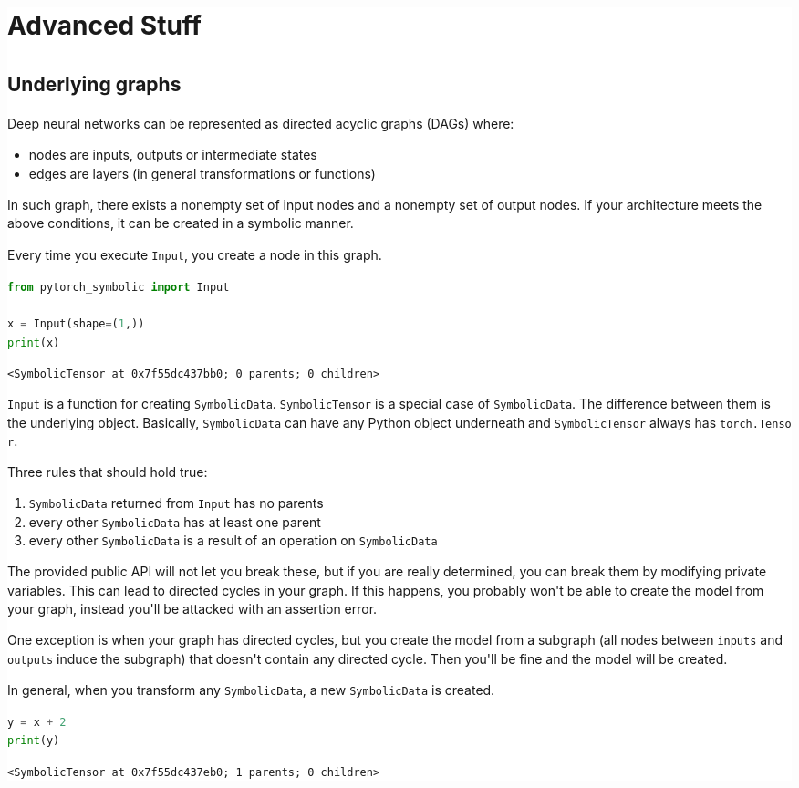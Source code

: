 # Advanced Stuff

## Underlying graphs

Deep neural networks can be represented as directed acyclic graphs (DAGs) where:

* nodes are inputs, outputs or intermediate states
* edges are layers (in general transformations or functions)

In such graph,
there exists a nonempty set of input nodes and a nonempty set of output nodes.
If your architecture meets the above conditions, it can be created in a symbolic manner.

Every time you execute `Input`, you create a node in this graph.

```python
from pytorch_symbolic import Input

x = Input(shape=(1,))
print(x)
```

```stdout
<SymbolicTensor at 0x7f55dc437bb0; 0 parents; 0 children>
```

`Input` is a function for creating `SymbolicData`. 
`SymbolicTensor` is a special case of `SymbolicData`.
The difference between them is the underlying object.
Basically, `SymbolicData` can have any Python object underneath and `SymbolicTensor` always has `torch.Tensor`.

Three rules that should hold true:

1. `SymbolicData` returned from `Input` has no parents
2. every other `SymbolicData` has at least one parent
3. every other `SymbolicData` is a result of an operation on `SymbolicData`

The provided public API will not let you break these,
but if you are really determined, you can break them by modifying private variables.
This can lead to directed cycles in your graph. If this happens, you probably won't be able to
create the model from your graph, instead you'll be attacked with an assertion error.

One exception is when your graph has directed cycles,
but you create the model from a subgraph
(all nodes between `inputs` and `outputs` induce the subgraph)
that doesn't contain any directed cycle. Then you'll be fine and the model will be created.

In general, when you transform any `SymbolicData`, a new `SymbolicData` is created.

```py
y = x + 2
print(y)
```

```stdout
<SymbolicTensor at 0x7f55dc437eb0; 1 parents; 0 children>
```
